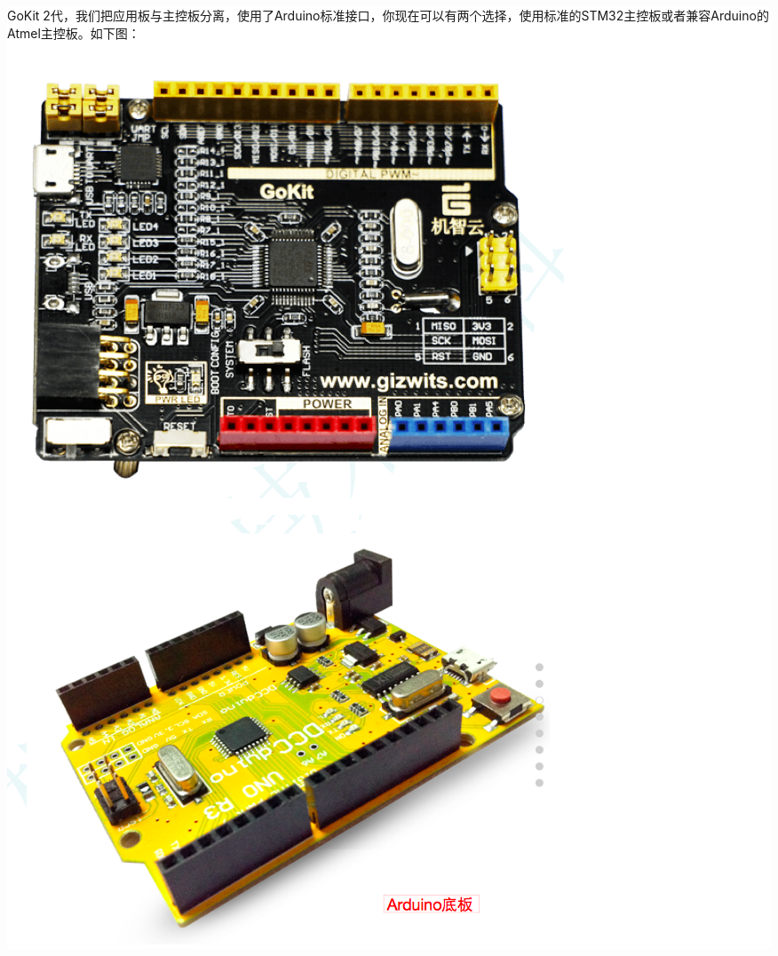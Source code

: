 
GoKit 2代，我们把应用板与主控板分离，使用了Arduino标准接口，你现在可以有两个选择，使用标准的STM32主控板或者兼容Arduino的Atmel主控板。如下图：



![Alt text](/assets/zh-cn/deviceDev/Gokit2/6.png)

![Alt text](/assets/zh-cn/deviceDev/Gokit2/7.png)
